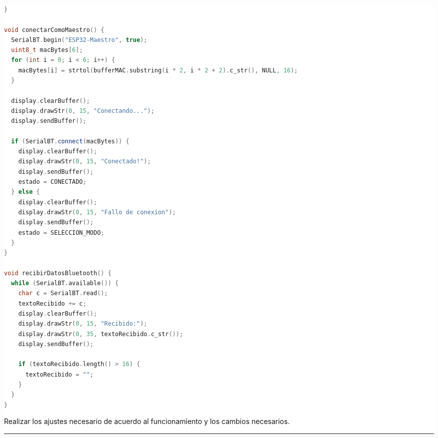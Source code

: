```cpp
}

void conectarComoMaestro() {
  SerialBT.begin("ESP32-Maestro", true);
  uint8_t macBytes[6];
  for (int i = 0; i < 6; i++) {
    macBytes[i] = strtol(bufferMAC.substring(i * 2, i * 2 + 2).c_str(), NULL, 16);
  }

  display.clearBuffer();
  display.drawStr(0, 15, "Conectando...");
  display.sendBuffer();

  if (SerialBT.connect(macBytes)) {
    display.clearBuffer();
    display.drawStr(0, 15, "Conectado!");
    display.sendBuffer();
    estado = CONECTADO;
  } else {
    display.clearBuffer();
    display.drawStr(0, 15, "Fallo de conexion");
    display.sendBuffer();
    estado = SELECCION_MODO;
  }
}

void recibirDatosBluetooth() {
  while (SerialBT.available()) {
    char c = SerialBT.read();
    textoRecibido += c;
    display.clearBuffer();
    display.drawStr(0, 15, "Recibido:");
    display.drawStr(0, 35, textoRecibido.c_str());
    display.sendBuffer();

    if (textoRecibido.length() > 16) {
      textoRecibido = "";
    }
  }
}
```

Realizar los ajustes necesario de acuerdo al funcionamiento y los cambios necesarios.

---






